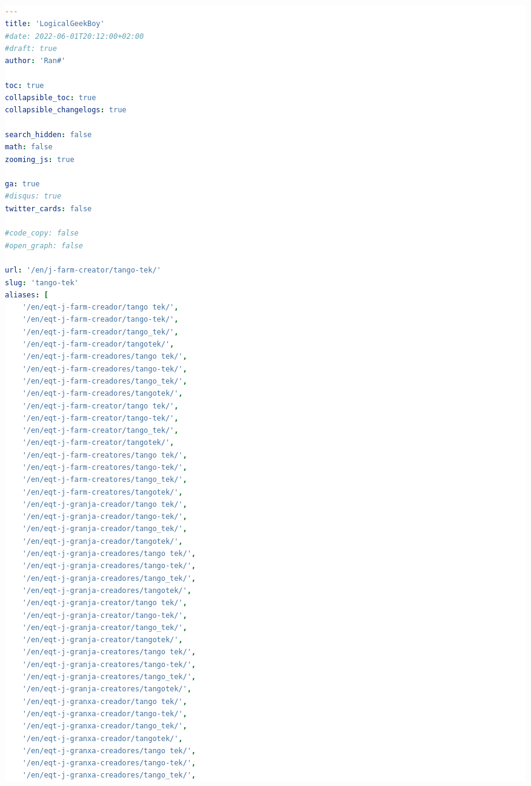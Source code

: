 ```yaml
---
title: 'LogicalGeekBoy'
#date: 2022-06-01T20:12:00+02:00
#draft: true
author: 'Ran#'

toc: true
collapsible_toc: true
collapsible_changelogs: true

search_hidden: false
math: false
zooming_js: true

ga: true
#disqus: true
twitter_cards: false

#code_copy: false
#open_graph: false

url: '/en/j-farm-creator/tango-tek/'
slug: 'tango-tek'
aliases: [
    '/en/eqt-j-farm-creador/tango tek/',
    '/en/eqt-j-farm-creador/tango-tek/',
    '/en/eqt-j-farm-creador/tango_tek/',
    '/en/eqt-j-farm-creador/tangotek/',
    '/en/eqt-j-farm-creadores/tango tek/',
    '/en/eqt-j-farm-creadores/tango-tek/',
    '/en/eqt-j-farm-creadores/tango_tek/',
    '/en/eqt-j-farm-creadores/tangotek/',
    '/en/eqt-j-farm-creator/tango tek/',
    '/en/eqt-j-farm-creator/tango-tek/',
    '/en/eqt-j-farm-creator/tango_tek/',
    '/en/eqt-j-farm-creator/tangotek/',
    '/en/eqt-j-farm-creatores/tango tek/',
    '/en/eqt-j-farm-creatores/tango-tek/',
    '/en/eqt-j-farm-creatores/tango_tek/',
    '/en/eqt-j-farm-creatores/tangotek/',
    '/en/eqt-j-granja-creador/tango tek/',
    '/en/eqt-j-granja-creador/tango-tek/',
    '/en/eqt-j-granja-creador/tango_tek/',
    '/en/eqt-j-granja-creador/tangotek/',
    '/en/eqt-j-granja-creadores/tango tek/',
    '/en/eqt-j-granja-creadores/tango-tek/',
    '/en/eqt-j-granja-creadores/tango_tek/',
    '/en/eqt-j-granja-creadores/tangotek/',
    '/en/eqt-j-granja-creator/tango tek/',
    '/en/eqt-j-granja-creator/tango-tek/',
    '/en/eqt-j-granja-creator/tango_tek/',
    '/en/eqt-j-granja-creator/tangotek/',
    '/en/eqt-j-granja-creatores/tango tek/',
    '/en/eqt-j-granja-creatores/tango-tek/',
    '/en/eqt-j-granja-creatores/tango_tek/',
    '/en/eqt-j-granja-creatores/tangotek/',
    '/en/eqt-j-granxa-creador/tango tek/',
    '/en/eqt-j-granxa-creador/tango-tek/',
    '/en/eqt-j-granxa-creador/tango_tek/',
    '/en/eqt-j-granxa-creador/tangotek/',
    '/en/eqt-j-granxa-creadores/tango tek/',
    '/en/eqt-j-granxa-creadores/tango-tek/',
    '/en/eqt-j-granxa-creadores/tango_tek/',
```